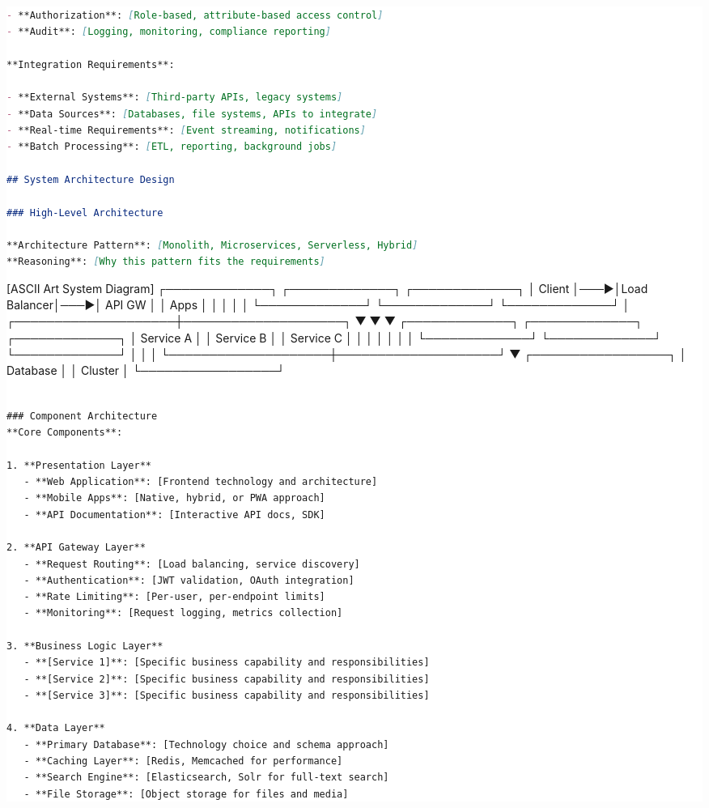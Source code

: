 ```markdown
- **Authorization**: [Role-based, attribute-based access control]
- **Audit**: [Logging, monitoring, compliance reporting]

**Integration Requirements**:

- **External Systems**: [Third-party APIs, legacy systems]
- **Data Sources**: [Databases, file systems, APIs to integrate]
- **Real-time Requirements**: [Event streaming, notifications]
- **Batch Processing**: [ETL, reporting, background jobs]

## System Architecture Design

### High-Level Architecture

**Architecture Pattern**: [Monolith, Microservices, Serverless, Hybrid]
**Reasoning**: [Why this pattern fits the requirements]
```

[ASCII Art System Diagram]
┌─────────────┐ ┌─────────────┐ ┌─────────────┐
│ Client │───▶│Load Balancer│───▶│ API GW │
│ Apps │ │ │ │ │
└─────────────┘ └─────────────┘ └─────────────┘
│
┌────────────────────┼────────────────────┐
▼ ▼ ▼
┌─────────────┐ ┌─────────────┐ ┌─────────────┐
│ Service A │ │ Service B │ │ Service C │
│ │ │ │ │ │
└─────────────┘ └─────────────┘ └─────────────┘
│ │ │
└────────────────────┼────────────────────┘
▼
┌─────────────────┐
│ Database │
│ Cluster │
└─────────────────┘

````

### Component Architecture
**Core Components**:

1. **Presentation Layer**
   - **Web Application**: [Frontend technology and architecture]
   - **Mobile Apps**: [Native, hybrid, or PWA approach]
   - **API Documentation**: [Interactive API docs, SDK]

2. **API Gateway Layer**
   - **Request Routing**: [Load balancing, service discovery]
   - **Authentication**: [JWT validation, OAuth integration]
   - **Rate Limiting**: [Per-user, per-endpoint limits]
   - **Monitoring**: [Request logging, metrics collection]

3. **Business Logic Layer**
   - **[Service 1]**: [Specific business capability and responsibilities]
   - **[Service 2]**: [Specific business capability and responsibilities]
   - **[Service 3]**: [Specific business capability and responsibilities]

4. **Data Layer**
   - **Primary Database**: [Technology choice and schema approach]
   - **Caching Layer**: [Redis, Memcached for performance]
   - **Search Engine**: [Elasticsearch, Solr for full-text search]
   - **File Storage**: [Object storage for files and media]
````